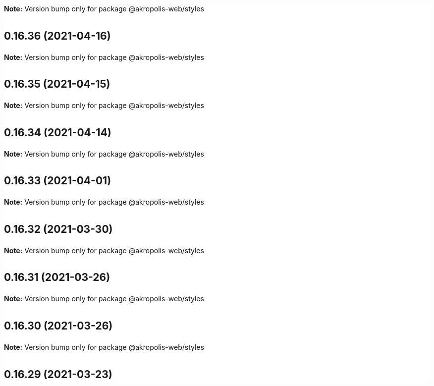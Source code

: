 **Note:** Version bump only for package @akropolis-web/styles





## 0.16.36 (2021-04-16)

**Note:** Version bump only for package @akropolis-web/styles





## 0.16.35 (2021-04-15)

**Note:** Version bump only for package @akropolis-web/styles





## 0.16.34 (2021-04-14)

**Note:** Version bump only for package @akropolis-web/styles





## 0.16.33 (2021-04-01)

**Note:** Version bump only for package @akropolis-web/styles





## 0.16.32 (2021-03-30)

**Note:** Version bump only for package @akropolis-web/styles





## 0.16.31 (2021-03-26)

**Note:** Version bump only for package @akropolis-web/styles





## 0.16.30 (2021-03-26)

**Note:** Version bump only for package @akropolis-web/styles





## 0.16.29 (2021-03-23)
